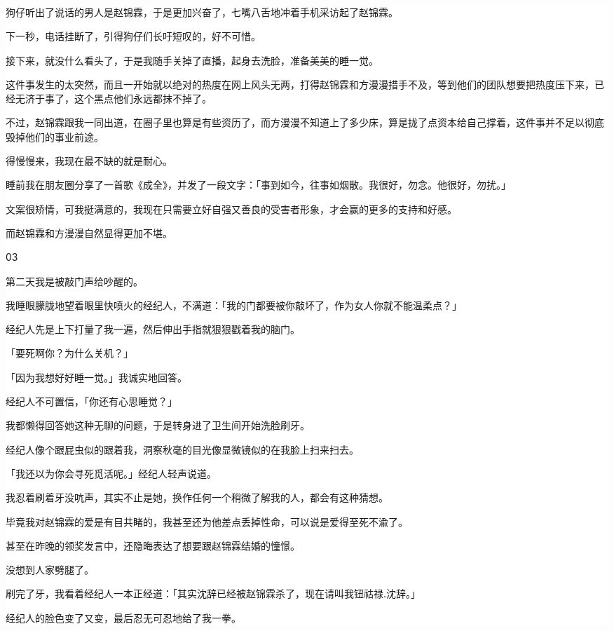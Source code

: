 狗仔听出了说话的男人是赵锦霖，于是更加兴奋了，七嘴八舌地冲着手机采访起了赵锦霖。


下一秒，电话挂断了，引得狗仔们长吁短叹的，好不可惜。


接下来，就没什么看头了，于是我随手关掉了直播，起身去洗脸，准备美美的睡一觉。


这件事发生的太突然，而且一开始就以绝对的热度在网上风头无两，打得赵锦霖和方漫漫措手不及，等到他们的团队想要把热度压下来，已经无济于事了，这个黑点他们永远都抹不掉了。


不过，赵锦霖跟我一同出道，在圈子里也算是有些资历了，而方漫漫不知道上了多少床，算是拢了点资本给自己撑着，这件事并不足以彻底毁掉他们的事业前途。


得慢慢来，我现在最不缺的就是耐心。


睡前我在朋友圈分享了一首歌《成全》，并发了一段文字：「事到如今，往事如烟散。我很好，勿念。他很好，勿扰。」


文案很矫情，可我挺满意的，我现在只需要立好自强又善良的受害者形象，才会赢的更多的支持和好感。


而赵锦霖和方漫漫自然显得更加不堪。


03


第二天我是被敲门声给吵醒的。


我睡眼朦胧地望着眼里快喷火的经纪人，不满道：「我的门都要被你敲坏了，作为女人你就不能温柔点？」


经纪人先是上下打量了我一遍，然后伸出手指就狠狠戳着我的脑门。


「要死啊你？为什么关机？」


「因为我想好好睡一觉。」我诚实地回答。


经纪人不可置信，「你还有心思睡觉？」


我都懒得回答她这种无聊的问题，于是转身进了卫生间开始洗脸刷牙。


经纪人像个跟屁虫似的跟着我，洞察秋毫的目光像显微镜似的在我脸上扫来扫去。


「我还以为你会寻死觅活呢。」经纪人轻声说道。


我忍着刷着牙没吭声，其实不止是她，换作任何一个稍微了解我的人，都会有这种猜想。


毕竟我对赵锦霖的爱是有目共睹的，我甚至还为他差点丢掉性命，可以说是爱得至死不渝了。


甚至在昨晚的领奖发言中，还隐晦表达了想要跟赵锦霖结婚的憧憬。


没想到人家劈腿了。


刷完了牙，我看着经纪人一本正经道：「其实沈辞已经被赵锦霖杀了，现在请叫我钮祜禄.沈辞。」


经纪人的脸色变了又变，最后忍无可忍地给了我一拳。
